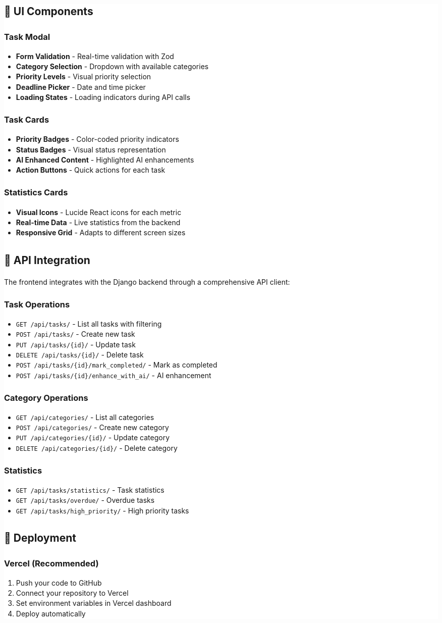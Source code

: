 ## 🎨 UI Components

### Task Modal
- **Form Validation** - Real-time validation with Zod
- **Category Selection** - Dropdown with available categories
- **Priority Levels** - Visual priority selection
- **Deadline Picker** - Date and time picker
- **Loading States** - Loading indicators during API calls

### Task Cards
- **Priority Badges** - Color-coded priority indicators
- **Status Badges** - Visual status representation
- **AI Enhanced Content** - Highlighted AI enhancements
- **Action Buttons** - Quick actions for each task

### Statistics Cards
- **Visual Icons** - Lucide React icons for each metric
- **Real-time Data** - Live statistics from the backend
- **Responsive Grid** - Adapts to different screen sizes

## 🔌 API Integration

The frontend integrates with the Django backend through a comprehensive API client:

### Task Operations
- `GET /api/tasks/` - List all tasks with filtering
- `POST /api/tasks/` - Create new task
- `PUT /api/tasks/{id}/` - Update task
- `DELETE /api/tasks/{id}/` - Delete task
- `POST /api/tasks/{id}/mark_completed/` - Mark as completed
- `POST /api/tasks/{id}/enhance_with_ai/` - AI enhancement

### Category Operations
- `GET /api/categories/` - List all categories
- `POST /api/categories/` - Create new category
- `PUT /api/categories/{id}/` - Update category
- `DELETE /api/categories/{id}/` - Delete category

### Statistics
- `GET /api/tasks/statistics/` - Task statistics
- `GET /api/tasks/overdue/` - Overdue tasks
- `GET /api/tasks/high_priority/` - High priority tasks

## 🚀 Deployment

### Vercel (Recommended)
1. Push your code to GitHub
2. Connect your repository to Vercel
3. Set environment variables in Vercel dashboard
4. Deploy automatically
